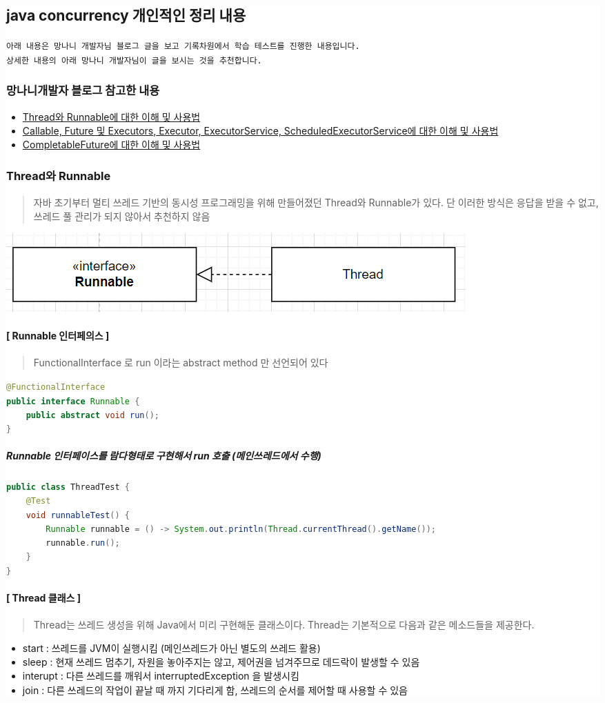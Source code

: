 ## java concurrency 개인적인 정리 내용
```text
아래 내용은 망나니 개발자님 블로그 글을 보고 기록차원에서 학습 테스트를 진행한 내용입니다.   
상세한 내용의 아래 망나니 개발자님이 글을 보시는 것을 추천합니다.
```
### 망나니개발자 블로그 참고한 내용
- [Thread와 Runnable에 대한 이해 및 사용법](https://mangkyu.tistory.com/258)
- [Callable, Future 및 Executors, Executor, ExecutorService, ScheduledExecutorService에 대한 이해 및 사용법](https://mangkyu.tistory.com/259)
- [CompletableFuture에 대한 이해 및 사용법](https://mangkyu.tistory.com/263)
 

### Thread와 Runnable
> 자바 초기부터 멀티 쓰레드 기반의 동시성 프로그래밍을 위해 만들어졌던 Thread와 Runnable가 있다.
> 단 이러한 방식은 응답을 받을 수 없고, 쓰레드 풀 관리가 되지 않아서 추천하지 않음

![img.png](img.png)

#### [ Runnable 인터페의스 ]
> FunctionalInterface 로 run 이라는 abstract method 만 선언되어 있다

```java
@FunctionalInterface
public interface Runnable {
    public abstract void run();
}
```


##### Runnable 인터페이스를 람다형태로 구현해서 run 호출 (메인쓰레드에서 수행)
```java
public class ThreadTest {
    @Test
    void runnableTest() {
        Runnable runnable = () -> System.out.println(Thread.currentThread().getName());
        runnable.run();
    }
}
```

#### [ Thread 클래스 ]
> Thread는 쓰레드 생성을 위해 Java에서 미리 구현해둔 클래스이다. Thread는 기본적으로 다음과 같은 메소드들을 제공한다.

- start : 쓰레드를 JVM이 실행시킴 (메인쓰레드가 아닌 별도의 쓰레드 활용)
- sleep : 현재 쓰레드 멈추기, 자원을 놓아주지는 않고, 제어권을 넘겨주므로 데드락이 발생할 수 있음
- interupt : 다른 쓰레드를 깨워서 interruptedException 을 발생시킴
- join : 다른 쓰레드의 작업이 끝날 때 까지 기다리게 함, 쓰레드의 순서를 제어할 때 사용할 수 있음
